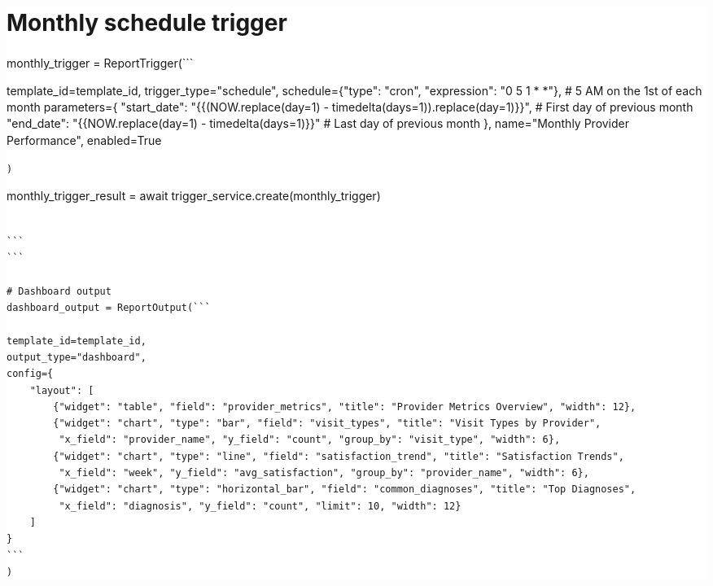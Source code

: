 # Monthly schedule trigger
monthly_trigger = ReportTrigger(```

template_id=template_id,
trigger_type="schedule",
schedule={"type": "cron", "expression": "0 5 1 * *"},  # 5 AM on the 1st of each month
parameters={
    "start_date": "{{(NOW.replace(day=1) - timedelta(days=1)).replace(day=1)}}",  # First day of previous month
    "end_date": "{{NOW.replace(day=1) - timedelta(days=1)}}"  # Last day of previous month
},
name="Monthly Provider Performance",
enabled=True
```
)
``````

```
```

monthly_trigger_result = await trigger_service.create(monthly_trigger)
``````

```
```

# Dashboard output
dashboard_output = ReportOutput(```

template_id=template_id,
output_type="dashboard",
config={
    "layout": [
        {"widget": "table", "field": "provider_metrics", "title": "Provider Metrics Overview", "width": 12},
        {"widget": "chart", "type": "bar", "field": "visit_types", "title": "Visit Types by Provider", 
         "x_field": "provider_name", "y_field": "count", "group_by": "visit_type", "width": 6},
        {"widget": "chart", "type": "line", "field": "satisfaction_trend", "title": "Satisfaction Trends", 
         "x_field": "week", "y_field": "avg_satisfaction", "group_by": "provider_name", "width": 6},
        {"widget": "chart", "type": "horizontal_bar", "field": "common_diagnoses", "title": "Top Diagnoses", 
         "x_field": "diagnosis", "y_field": "count", "limit": 10, "width": 12}
    ]
}
```
)
``````

```
```

